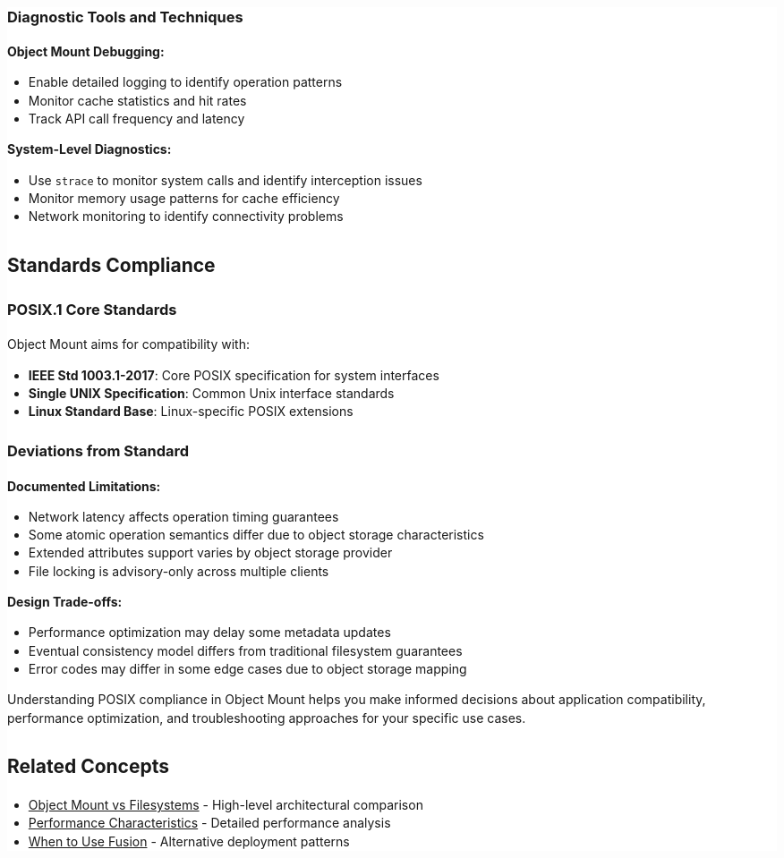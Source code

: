 ### Diagnostic Tools and Techniques

**Object Mount Debugging:**
- Enable detailed logging to identify operation patterns
- Monitor cache statistics and hit rates
- Track API call frequency and latency

**System-Level Diagnostics:**
- Use `strace` to monitor system calls and identify interception issues
- Monitor memory usage patterns for cache efficiency
- Network monitoring to identify connectivity problems

## Standards Compliance

### POSIX.1 Core Standards

Object Mount aims for compatibility with:
- **IEEE Std 1003.1-2017**: Core POSIX specification for system interfaces
- **Single UNIX Specification**: Common Unix interface standards
- **Linux Standard Base**: Linux-specific POSIX extensions

### Deviations from Standard

**Documented Limitations:**
- Network latency affects operation timing guarantees
- Some atomic operation semantics differ due to object storage characteristics
- Extended attributes support varies by object storage provider
- File locking is advisory-only across multiple clients

**Design Trade-offs:**
- Performance optimization may delay some metadata updates
- Eventual consistency model differs from traditional filesystem guarantees
- Error codes may differ in some edge cases due to object storage mapping

Understanding POSIX compliance in Object Mount helps you make informed decisions about application compatibility, performance optimization, and troubleshooting approaches for your specific use cases.

## Related Concepts

- [Object Mount vs Filesystems](docId:object-mount-vs-filesystems) - High-level architectural comparison
- [Performance Characteristics](docId:performance-characteristics) - Detailed performance analysis
- [When to Use Fusion](docId:when-to-use-fusion) - Alternative deployment patterns